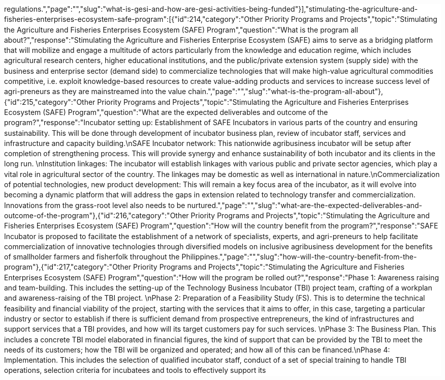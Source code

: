 regulations.","page":"","slug":"what-is-gesi-and-how-are-gesi-activities-being-funded"}],"stimulating-the-agriculture-and-fisheries-enterprises-ecosystem-safe-program":[{"id":214,"category":"Other Priority Programs and Projects","topic":"Stimulating the Agriculture and Fisheries Enterprises Ecosystem (SAFE) Program","question":"What is the program all about?","response":"Stimulating the Agriculture and Fisheries Enterprise Ecosystem (SAFE) aims to serve as a bridging platform that will mobilize and engage a multitude of actors particularly from the knowledge and education regime, which includes agricultural research centers, higher educational institutions, and the public/private extension system (supply side) with the business and enterprise sector (demand side) to commercialize technologies that will make high-value agricultural commodities competitive, i.e. exploit knowledge-based resources to create value-adding products and services to increase success level of agri-preneurs as they are mainstreamed into the value chain.","page":"","slug":"what-is-the-program-all-about"},{"id":215,"category":"Other Priority Programs and Projects","topic":"Stimulating the Agriculture and Fisheries Enterprises Ecosystem (SAFE) Program","question":"What are the expected deliverables and outcome of the program?","response":"Incubator setting up: Establishment of SAFE Incubators in various parts of the country and ensuring sustainability. This will be done through development of incubator business plan, review of incubator staff, services and infrastructure and capacity building.\nSAFE Incubator network: This nationwide agribusiness incubator will be setup after completion of strengthening process. This will provide synergy and enhance sustainability of both incubator and its clients in the long run. \nInstitution linkages: The incubator will establish linkages with various public and private sector agencies, which play a vital role in agricultural sector of the country. The linkages may be domestic as well as international in nature.\nCommercialization of potential technologies, new product development: This will remain a key focus area of the incubator, as it will evolve into becoming a dynamic platform that will address the gaps in extension related to technology transfer and commercialization. Innovations from the grass-root level also needs to be nurtured.","page":"","slug":"what-are-the-expected-deliverables-and-outcome-of-the-program"},{"id":216,"category":"Other Priority Programs and Projects","topic":"Stimulating the Agriculture and Fisheries Enterprises Ecosystem (SAFE) Program","question":"How will the country benefit from the program?","response":"SAFE Incubator is proposed to facilitate the establishment of a network of specialists, experts, and agri-preneurs to help facilitate commercialization of innovative technologies through diversified models on inclusive agribusiness development for the benefits of smallholder farmers and fisherfolk throughout the Philippines.","page":"","slug":"how-will-the-country-benefit-from-the-program"},{"id":217,"category":"Other Priority Programs and Projects","topic":"Stimulating the Agriculture and Fisheries Enterprises Ecosystem (SAFE) Program","question":"How will the program be rolled out?","response":"Phase 1: Awareness raising and team-building. This includes the setting-up of the Technology Business Incubator (TBI) project team, crafting of a workplan and awareness-raising of the TBI project. \nPhase 2: Preparation of a Feasibility Study (FS). This is to determine the technical feasibility and financial viability of the project, starting with the services
that it aims to offer, in this case, targeting a particular industry or sector to establish if there is sufficient demand from prospective entrepreneurs, the kind of infrastructures and support services that a TBI provides, and how will its target customers pay for such services. \nPhase 3: The Business Plan. This includes a concrete TBI model elaborated in financial figures, the kind of support that can be provided by the TBI to meet the needs of its customers; how the TBI will be organized and operated; and how all of this can be financed.\nPhase 4: Implementation. This includes the selection of qualified incubator staff, conduct of a set of special training to handle TBI operations, selection criteria for incubatees and tools to effectively support its